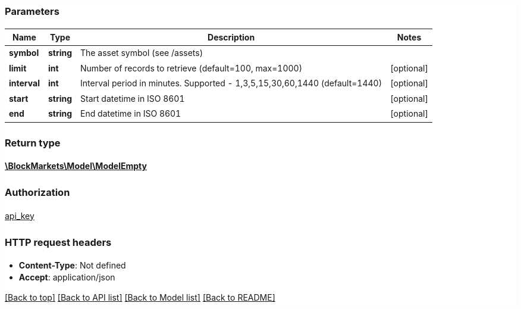 
### Parameters

Name | Type | Description  | Notes
------------- | ------------- | ------------- | -------------
 **symbol** | **string**| The asset symbol (see /assets) |
 **limit** | **int**| Number of records to retrieve (default&#x3D;100, max&#x3D;1000) | [optional]
 **interval** | **int**| Interval period in minutes. Supported -  1,3,5,15,30,60,1440 (default&#x3D;1440) | [optional]
 **start** | **string**| Start datetime in ISO 8601 | [optional]
 **end** | **string**| End datetime in ISO 8601 | [optional]

### Return type

[**\BlockMarkets\Model\ModelEmpty**](../Model/ModelEmpty.md)

### Authorization

[api_key](../../README.md#api_key)

### HTTP request headers

 - **Content-Type**: Not defined
 - **Accept**: application/json

[[Back to top]](#) [[Back to API list]](../../README.md#documentation-for-api-endpoints) [[Back to Model list]](../../README.md#documentation-for-models) [[Back to README]](../../README.md)

